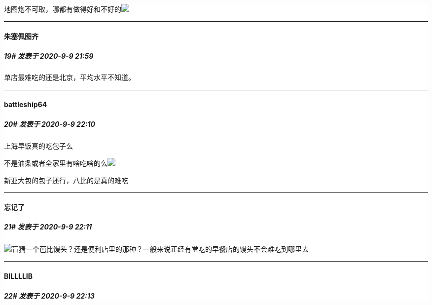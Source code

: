 


地图炮不可取，哪都有做得好和不好的<img src="https://static.saraba1st.com/image/smiley/face2017/048.png" referrerpolicy="no-referrer">







*****

####  朱塞佩图齐  
##### 19#       发表于 2020-9-9 21:59




单店最难吃的还是北京，平均水平不知道。







*****

####  battleship64  
##### 20#       发表于 2020-9-9 22:10




上海早饭真的吃包子么

不是油条或者全家里有啥吃啥的么<img src="https://static.saraba1st.com/image/smiley/face2017/066.png" referrerpolicy="no-referrer">

新亚大包的包子还行，八比的是真的难吃







*****

####  忘记了  
##### 21#       发表于 2020-9-9 22:11



<img src="https://static.saraba1st.com/image/smiley/face2017/067.png" referrerpolicy="no-referrer">盲猜一个芭比馒头？还是便利店里的那种？一般来说正经有堂吃的早餐店的馒头不会难吃到哪里去







*****

####  BILLLLIB  
##### 22#       发表于 2020-9-9 22:13

